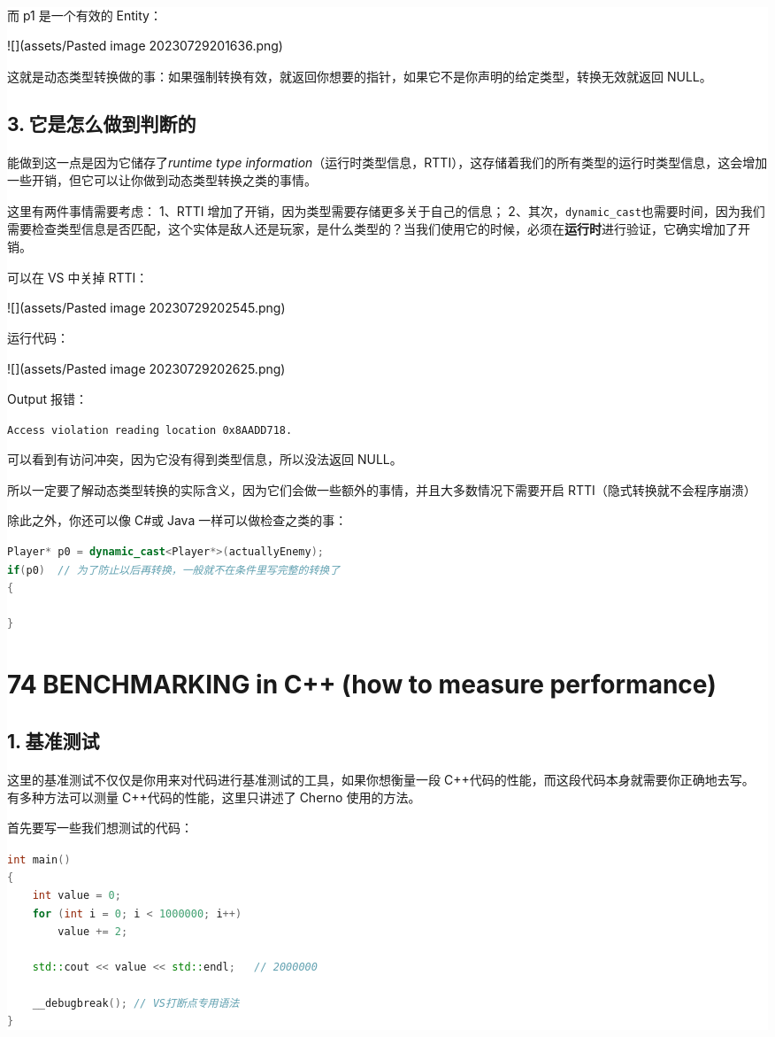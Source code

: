 而 p1 是一个有效的 Entity：

![](assets/Pasted image 20230729201636.png)

这就是动态类型转换做的事：如果强制转换有效，就返回你想要的指针，如果它不是你声明的给定类型，转换无效就返回 NULL。

## 3. 它是怎么做到判断的

能做到这一点是因为它储存了*runtime type information*（运行时类型信息，RTTI），这存储着我们的所有类型的运行时类型信息，这会增加一些开销，但它可以让你做到动态类型转换之类的事情。

这里有两件事情需要考虑：
1、RTTI 增加了开销，因为类型需要存储更多关于自己的信息；
2、其次，`dynamic_cast`也需要时间，因为我们需要检查类型信息是否匹配，这个实体是敌人还是玩家，是什么类型的？当我们使用它的时候，必须在**运行时**进行验证，它确实增加了开销。

可以在 VS 中关掉 RTTI：

![](assets/Pasted image 20230729202545.png)

运行代码：

![](assets/Pasted image 20230729202625.png)

Output 报错：

```text
Access violation reading location 0x8AADD718.
```

可以看到有访问冲突，因为它没有得到类型信息，所以没法返回 NULL。

所以一定要了解动态类型转换的实际含义，因为它们会做一些额外的事情，并且大多数情况下需要开启 RTTI（隐式转换就不会程序崩溃）

除此之外，你还可以像 C#或 Java 一样可以做检查之类的事：

```cpp
Player* p0 = dynamic_cast<Player*>(actuallyEnemy);
if(p0)  // 为了防止以后再转换，一般就不在条件里写完整的转换了
{

}
```



# 74 BENCHMARKING in C++ (how to measure performance)



## 1. 基准测试

这里的基准测试不仅仅是你用来对代码进行基准测试的工具，如果你想衡量一段 C++代码的性能，而这段代码本身就需要你正确地去写。
有多种方法可以测量 C++代码的性能，这里只讲述了 Cherno 使用的方法。

首先要写一些我们想测试的代码：

```cpp
int main()
{
	int value = 0;
	for (int i = 0; i < 1000000; i++)
		value += 2;

	std::cout << value << std::endl;   // 2000000

	__debugbreak(); // VS打断点专用语法
}
```
